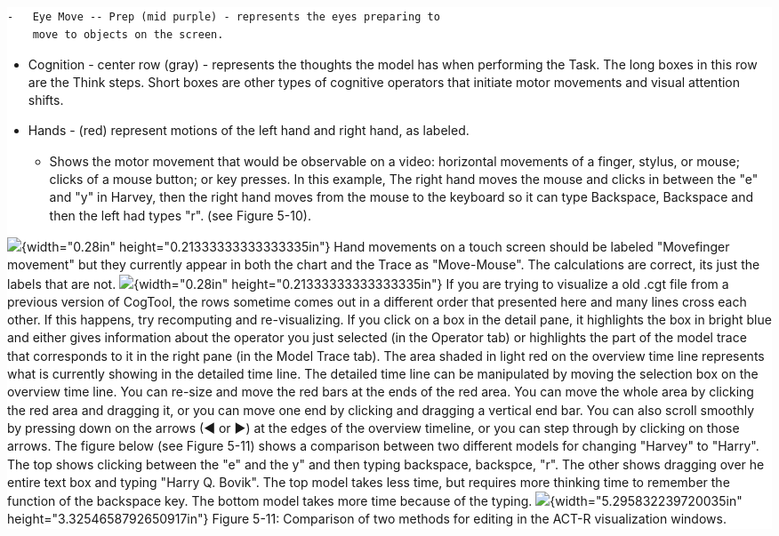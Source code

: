    -   Eye Move -- Prep (mid purple) - represents the eyes preparing to
        move to objects on the screen.

-   Cognition - center row (gray) - represents the thoughts the model
    has when performing the Task. The long boxes in this row are the
    Think steps. Short boxes are other types of cognitive operators that
    initiate motor movements and visual attention shifts.

-   Hands - (red) represent motions of the left hand and right hand, as
    labeled.

    -   Shows the motor movement that would be observable on a video:
        horizontal movements of a finger, stylus, or mouse; clicks of a
        mouse button; or key presses. In this example, The right hand
        moves the mouse and clicks in between the "e" and "y" in Harvey,
        then the right hand moves from the mouse to the keyboard so it
        can type Backspace, Backspace and then the left had types "r".
        (see Figure 5-10).

![](/assets/user-guide/media/image310.png){width="0.28in"
height="0.21333333333333335in"} Hand movements on a touch screen
should be labeled "Movefinger movement" but they currently appear in
both the chart and the Trace as "Move-Mouse". The calculations are
correct, its just the labels that are not.
![](/assets/user-guide/media/image50.png){width="0.28in"
height="0.21333333333333335in"} If you are trying to visualize a old
.cgt file from a previous version of CogTool, the rows sometime comes
out in a different order that presented here and many lines cross each
other. If this happens, try recomputing and re-visualizing.
If you click on a box in the detail pane, it highlights the box in
bright blue and either gives information about the operator you just
selected (in the Operator tab) or highlights the part of the model
trace that corresponds to it in the right pane (in the Model Trace
tab).
The area shaded in light red on the overview time line represents what
is currently showing in the detailed time line. The detailed time line
can be manipulated by moving the selection box on the overview time
line. You can re-size and move the red bars at the ends of the red
area. You can move the whole area by clicking the red area and
dragging it, or you can move one end by clicking and dragging a
vertical end bar. You can also scroll smoothly by pressing down on the
arrows (◀ or ▶) at the edges of the overview timeline, or you can step
through by clicking on those arrows.
The figure below (see Figure 5-11) shows a comparison between two
different models for changing "Harvey" to "Harry". The top shows
clicking between the "e" and the y" and then typing backspace,
backspce, "r". The other shows dragging over he entire text box and
typing "Harry Q. Bovik". The top model takes less time, but requires
more thinking time to remember the function of the backspace key. The
bottom model takes more time because of the typing.
![](/assets/user-guide/media/image311.jpg){width="5.295832239720035in"
height="3.3254658792650917in"}
Figure 5-11: Comparison of two methods for editing in the ACT-R
visualization windows.
